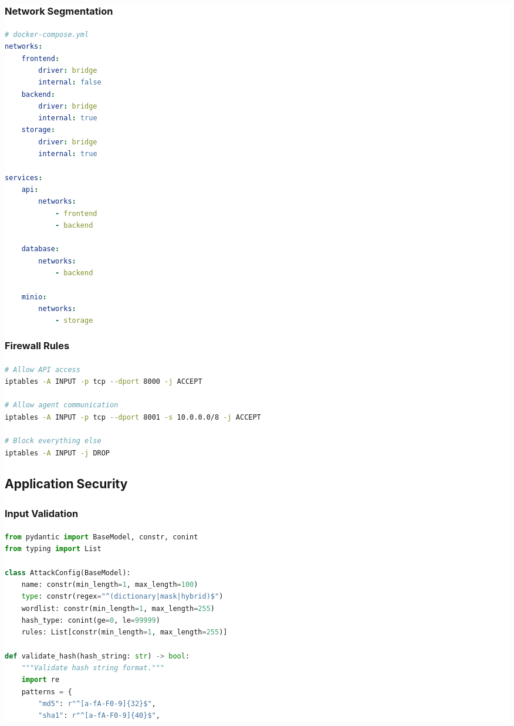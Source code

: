 ### Network Segmentation

```yaml
# docker-compose.yml
networks:
    frontend:
        driver: bridge
        internal: false
    backend:
        driver: bridge
        internal: true
    storage:
        driver: bridge
        internal: true

services:
    api:
        networks:
            - frontend
            - backend

    database:
        networks:
            - backend

    minio:
        networks:
            - storage
```

### Firewall Rules

```bash
# Allow API access
iptables -A INPUT -p tcp --dport 8000 -j ACCEPT

# Allow agent communication
iptables -A INPUT -p tcp --dport 8001 -s 10.0.0.0/8 -j ACCEPT

# Block everything else
iptables -A INPUT -j DROP
```

## Application Security

### Input Validation

```python
from pydantic import BaseModel, constr, conint
from typing import List

class AttackConfig(BaseModel):
    name: constr(min_length=1, max_length=100)
    type: constr(regex="^(dictionary|mask|hybrid)$")
    wordlist: constr(min_length=1, max_length=255)
    hash_type: conint(ge=0, le=99999)
    rules: List[constr(min_length=1, max_length=255)]

def validate_hash(hash_string: str) -> bool:
    """Validate hash string format."""
    import re
    patterns = {
        "md5": r"^[a-fA-F0-9]{32}$",
        "sha1": r"^[a-fA-F0-9]{40}$",
```